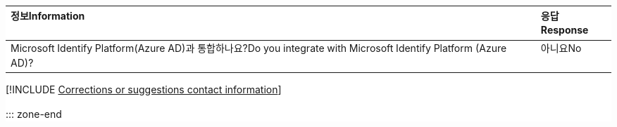 | <span data-ttu-id="af547-156">**정보**</span><span class="sxs-lookup"><span data-stu-id="af547-156">**Information**</span></span> | <span data-ttu-id="af547-157">**응답**</span><span class="sxs-lookup"><span data-stu-id="af547-157">**Response**</span></span> |
|:----------------|:-------------|
| <span data-ttu-id="af547-158">Microsoft Identify Platform(Azure AD)과 통합하나요?</span><span class="sxs-lookup"><span data-stu-id="af547-158">Do you integrate with Microsoft Identify Platform (Azure AD)?</span></span>  | <span data-ttu-id="af547-159">아니요</span><span class="sxs-lookup"><span data-stu-id="af547-159">No</span></span> |

[!INCLUDE [Corrections or suggestions contact information](../includes/corrections-or-suggestions.md)]

::: zone-end
